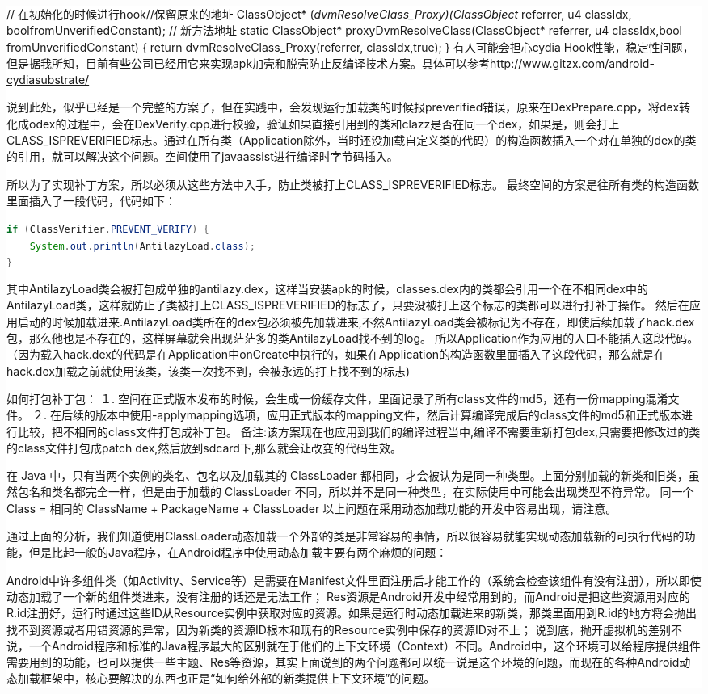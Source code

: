 // 在初始化的时候进行hook//保留原来的地址
ClassObject* (*dvmResolveClass_Proxy)(ClassObject* referrer, u4 classIdx, boolfromUnverifiedConstant);
// 新方法地址
static ClassObject* proxyDvmResolveClass(ClassObject* referrer, u4 classIdx,bool fromUnverifiedConstant) {
        return dvmResolveClass_Proxy(referrer, classIdx,true);
}
有人可能会担心cydia Hook性能，稳定性问题，但是据我所知，目前有些公司已经用它来实现apk加壳和脱壳防止反编译技术方案。具体可以参考http://www.gitzx.com/android-cydiasubstrate/














说到此处，似乎已经是一个完整的方案了，但在实践中，会发现运行加载类的时候报preverified错误，原来在DexPrepare.cpp，将dex转化成odex的过程中，会在DexVerify.cpp进行校验，验证如果直接引用到的类和clazz是否在同一个dex，如果是，则会打上CLASS_ISPREVERIFIED标志。通过在所有类（Application除外，当时还没加载自定义类的代码）的构造函数插入一个对在单独的dex的类的引用，就可以解决这个问题。空间使用了javaassist进行编译时字节码插入。

所以为了实现补丁方案，所以必须从这些方法中入手，防止类被打上CLASS_ISPREVERIFIED标志。 最终空间的方案是往所有类的构造函数里面插入了一段代码，代码如下：

```java
if (ClassVerifier.PREVENT_VERIFY) {
    System.out.println(AntilazyLoad.class);
}
```
其中AntilazyLoad类会被打包成单独的antilazy.dex，这样当安装apk的时候，classes.dex内的类都会引用一个在不相同dex中的AntilazyLoad类，这样就防止了类被打上CLASS_ISPREVERIFIED的标志了，只要没被打上这个标志的类都可以进行打补丁操作。 然后在应用启动的时候加载进来.AntilazyLoad类所在的dex包必须被先加载进来,不然AntilazyLoad类会被标记为不存在，即使后续加载了hack.dex包，那么他也是不存在的，这样屏幕就会出现茫茫多的类AntilazyLoad找不到的log。 所以Application作为应用的入口不能插入这段代码。（因为载入hack.dex的代码是在Application中onCreate中执行的，如果在Application的构造函数里面插入了这段代码，那么就是在hack.dex加载之前就使用该类，该类一次找不到，会被永远的打上找不到的标志)

如何打包补丁包：
１. 空间在正式版本发布的时候，会生成一份缓存文件，里面记录了所有class文件的md5，还有一份mapping混淆文件。
２. 在后续的版本中使用-applymapping选项，应用正式版本的mapping文件，然后计算编译完成后的class文件的md5和正式版本进行比较，把不相同的class文件打包成补丁包。
备注:该方案现在也应用到我们的编译过程当中,编译不需要重新打包dex,只需要把修改过的类的class文件打包成patch dex,然后放到sdcard下,那么就会让改变的代码生效。


在 Java 中，只有当两个实例的类名、包名以及加载其的 ClassLoader 都相同，才会被认为是同一种类型。上面分别加载的新类和旧类，虽然包名和类名都完全一样，但是由于加载的 ClassLoader 不同，所以并不是同一种类型，在实际使用中可能会出现类型不符异常。
同一个 Class = 相同的 ClassName + PackageName + ClassLoader
以上问题在采用动态加载功能的开发中容易出现，请注意。


通过上面的分析，我们知道使用ClassLoader动态加载一个外部的类是非常容易的事情，所以很容易就能实现动态加载新的可执行代码的功能，但是比起一般的Java程序，在Android程序中使用动态加载主要有两个麻烦的问题：

Android中许多组件类（如Activity、Service等）是需要在Manifest文件里面注册后才能工作的（系统会检查该组件有没有注册），所以即使动态加载了一个新的组件类进来，没有注册的话还是无法工作；
Res资源是Android开发中经常用到的，而Android是把这些资源用对应的R.id注册好，运行时通过这些ID从Resource实例中获取对应的资源。如果是运行时动态加载进来的新类，那类里面用到R.id的地方将会抛出找不到资源或者用错资源的异常，因为新类的资源ID根本和现有的Resource实例中保存的资源ID对不上；
说到底，抛开虚拟机的差别不说，一个Android程序和标准的Java程序最大的区别就在于他们的上下文环境（Context）不同。Android中，这个环境可以给程序提供组件需要用到的功能，也可以提供一些主题、Res等资源，其实上面说到的两个问题都可以统一说是这个环境的问题，而现在的各种Android动态加载框架中，核心要解决的东西也正是“如何给外部的新类提供上下文环境”的问题。

